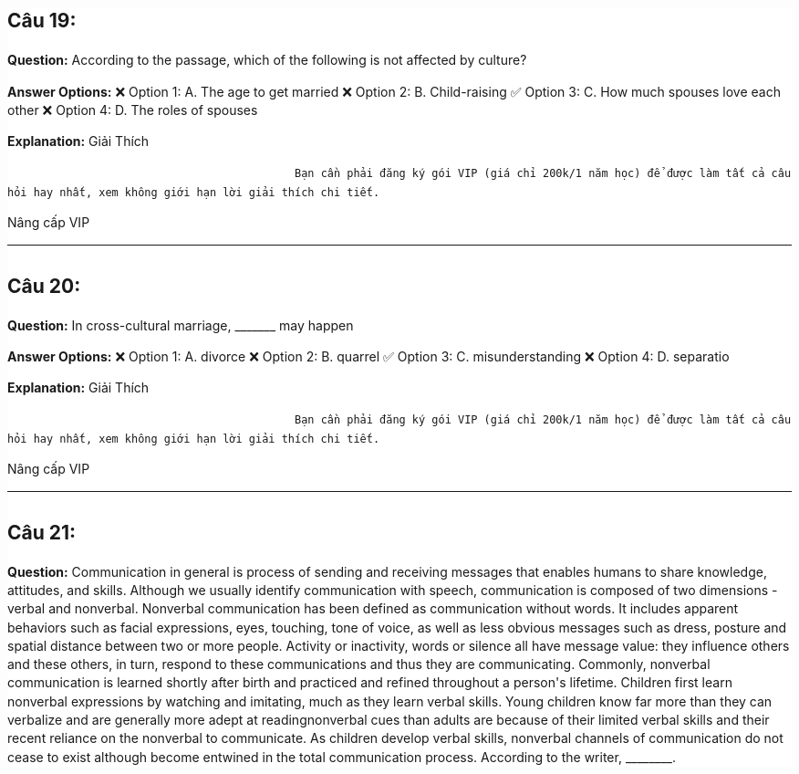 
## Câu 19:

**Question:** According to the passage, which of the following is not affected by culture?

**Answer Options:**
❌ Option 1: A. The age to get married
❌ Option 2: B. Child-raising
✅ Option 3: C. How much spouses love each other
❌ Option 4: D. The roles of spouses

**Explanation:** Giải Thích




                                                Bạn cần phải đăng ký gói VIP (giá chỉ 200k/1 năm học) để được làm tất cả câu hỏi hay nhất, xem không giới hạn lời giải thích chi tiết.
                                            

Nâng cấp VIP

---

## Câu 20:

**Question:** In cross-cultural marriage, _______ may happen

**Answer Options:**
❌ Option 1: A. divorce
❌ Option 2: B. quarrel
✅ Option 3: C. misunderstanding
❌ Option 4: D. separatio

**Explanation:** Giải Thích




                                                Bạn cần phải đăng ký gói VIP (giá chỉ 200k/1 năm học) để được làm tất cả câu hỏi hay nhất, xem không giới hạn lời giải thích chi tiết.
                                            

Nâng cấp VIP

---

## Câu 21:

**Question:** Communication in general is process of sending and receiving messages that enables humans to share knowledge, attitudes, and skills. Although we usually identify communication with speech, communication is composed of two dimensions - verbal and nonverbal. Nonverbal communication has been defined as communication without words. It includes apparent behaviors such as facial expressions, eyes, touching, tone of voice, as well as less obvious messages such as dress, posture and spatial distance between two or more people. Activity or inactivity, words or silence all have message value: they influence others and these others, in turn, respond to these communications and thus they are communicating. Commonly, nonverbal communication is learned shortly after birth and practiced and refined throughout a person's lifetime. Children first learn nonverbal expressions by watching and imitating, much as they learn verbal skills. Young children know far more than they can verbalize and are generally more adept at readingnonverbal cues than adults are because of their limited verbal skills and their recent reliance on the nonverbal to communicate. As children develop verbal skills, nonverbal channels of communication do not cease to exist although become entwined in the total communication process.
According to the writer, ________.
